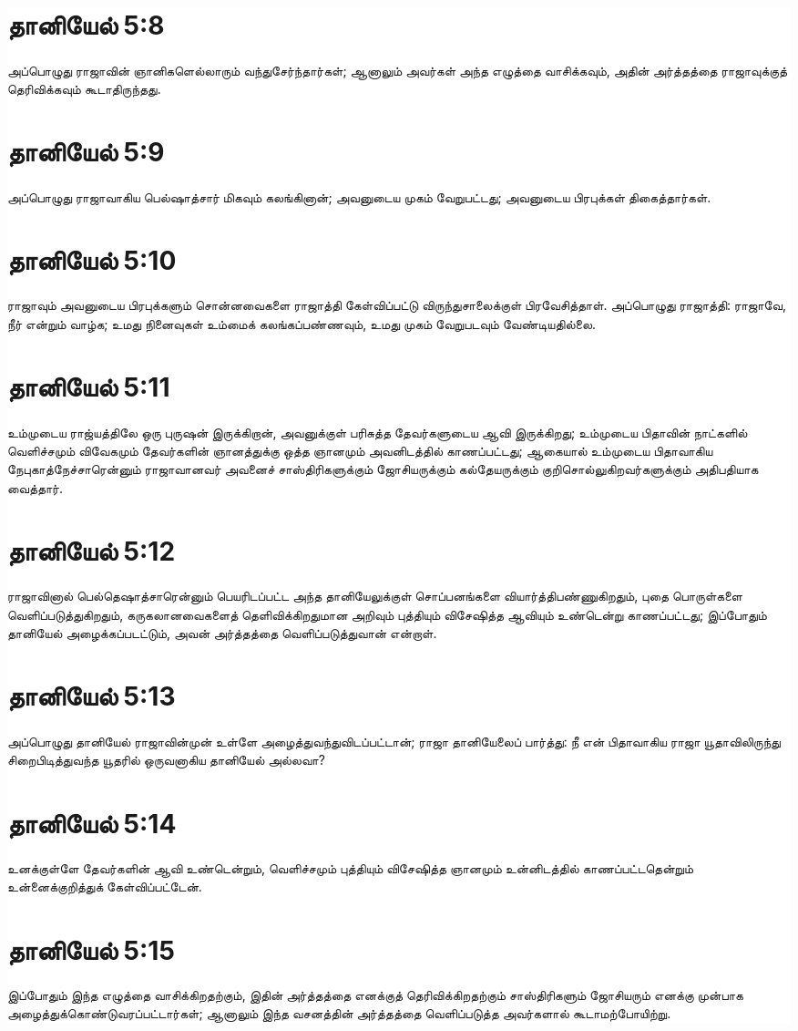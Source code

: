 # தானியேல் 5:8

அப்பொழுது ராஜாவின் ஞானிகளெல்லாரும் வந்துசேர்ந்தார்கள்; ஆனாலும் அவர்கள் அந்த எழுத்தை வாசிக்கவும், அதின் அர்த்தத்தை ராஜாவுக்குத் தெரிவிக்கவும் கூடாதிருந்தது.

# தானியேல் 5:9

அப்பொழுது ராஜாவாகிய பெல்ஷாத்சார் மிகவும் கலங்கினான்; அவனுடைய முகம் வேறுபட்டது; அவனுடைய பிரபுக்கள் திகைத்தார்கள்.

# தானியேல் 5:10

ராஜாவும் அவனுடைய பிரபுக்களும் சொன்னவைகளை ராஜாத்தி கேள்விப்பட்டு விருந்துசாலைக்குள் பிரவேசித்தாள். அப்பொழுது ராஜாத்தி: ராஜாவே, நீர் என்றும் வாழ்க; உமது நினைவுகள் உம்மைக் கலங்கப்பண்ணவும், உமது முகம் வேறுபடவும் வேண்டியதில்லை.

# தானியேல் 5:11

உம்முடைய ராஜ்யத்திலே ஒரு புருஷன் இருக்கிறான், அவனுக்குள் பரிசுத்த தேவர்களுடைய ஆவி இருக்கிறது; உம்முடைய பிதாவின் நாட்களில் வெளிச்சமும் விவேகமும் தேவர்களின் ஞானத்துக்கு ஒத்த ஞானமும் அவனிடத்தில் காணப்பட்டது; ஆகையால் உம்முடைய பிதாவாகிய நேபுகாத்நேச்சாரென்னும் ராஜாவானவர் அவனைச் சாஸ்திரிகளுக்கும் ஜோசியருக்கும் கல்தேயருக்கும் குறிசொல்லுகிறவர்களுக்கும் அதிபதியாக வைத்தார்.

# தானியேல் 5:12

ராஜாவினால் பெல்தெஷாத்சாரென்னும் பெயரிடப்பட்ட அந்த தானியேலுக்குள் சொப்பனங்களை வியார்த்திபண்ணுகிறதும், புதை பொருள்களை வெளிப்படுத்துகிறதும், கருகலானவைகளைத் தெளிவிக்கிறதுமான அறிவும் புத்தியும் விசேஷித்த ஆவியும் உண்டென்று காணப்பட்டது; இப்போதும் தானியேல் அழைக்கப்படட்டும், அவன் அர்த்தத்தை வெளிப்படுத்துவான் என்றாள்.

# தானியேல் 5:13

அப்பொழுது தானியேல் ராஜாவின்முன் உள்ளே அழைத்துவந்துவிடப்பட்டான்; ராஜா தானியேலைப் பார்த்து: நீ என் பிதாவாகிய ராஜா யூதாவிலிருந்து சிறைபிடித்துவந்த யூதரில் ஒருவனாகிய தானியேல் அல்லவா?

# தானியேல் 5:14

உனக்குள்ளே தேவர்களின் ஆவி உண்டென்றும், வெளிச்சமும் புத்தியும் விசேஷித்த ஞானமும் உன்னிடத்தில் காணப்பட்டதென்றும் உன்னைக்குறித்துக் கேள்விப்பட்டேன்.

# தானியேல் 5:15

இப்போதும் இந்த எழுத்தை வாசிக்கிறதற்கும், இதின் அர்த்தத்தை எனக்குத் தெரிவிக்கிறதற்கும் சாஸ்திரிகளும் ஜோசியரும் எனக்கு முன்பாக அழைத்துக்கொண்டுவரப்பட்டார்கள்; ஆனாலும் இந்த வசனத்தின் அர்த்தத்தை வெளிப்படுத்த அவர்களால் கூடாமற்போயிற்று.
